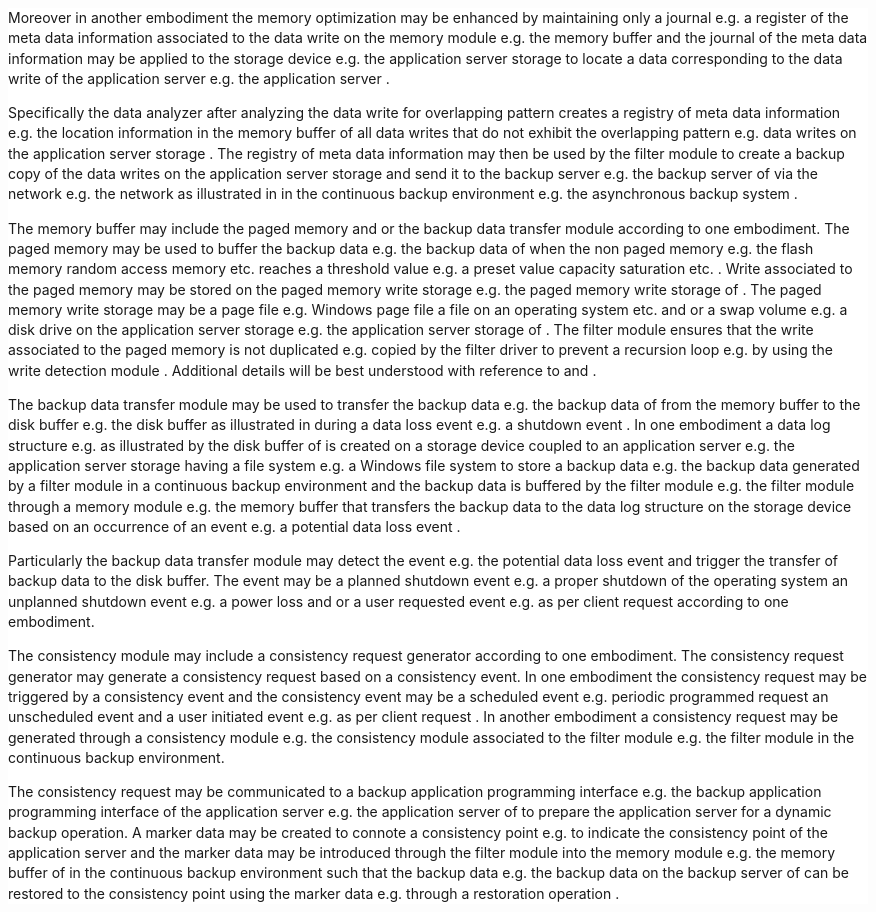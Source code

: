 Moreover in another embodiment the memory optimization may be enhanced by maintaining only a journal e.g. a register of the meta data information associated to the data write on the memory module e.g. the memory buffer and the journal of the meta data information may be applied to the storage device e.g. the application server storage to locate a data corresponding to the data write of the application server e.g. the application server .

Specifically the data analyzer after analyzing the data write for overlapping pattern creates a registry of meta data information e.g. the location information in the memory buffer of all data writes that do not exhibit the overlapping pattern e.g. data writes on the application server storage . The registry of meta data information may then be used by the filter module to create a backup copy of the data writes on the application server storage and send it to the backup server e.g. the backup server of via the network e.g. the network as illustrated in in the continuous backup environment e.g. the asynchronous backup system .

The memory buffer may include the paged memory and or the backup data transfer module according to one embodiment. The paged memory may be used to buffer the backup data e.g. the backup data of when the non paged memory e.g. the flash memory random access memory etc. reaches a threshold value e.g. a preset value capacity saturation etc. . Write associated to the paged memory may be stored on the paged memory write storage e.g. the paged memory write storage of . The paged memory write storage may be a page file e.g. Windows page file a file on an operating system etc. and or a swap volume e.g. a disk drive on the application server storage e.g. the application server storage of . The filter module ensures that the write associated to the paged memory is not duplicated e.g. copied by the filter driver to prevent a recursion loop e.g. by using the write detection module . Additional details will be best understood with reference to and .

The backup data transfer module may be used to transfer the backup data e.g. the backup data of from the memory buffer to the disk buffer e.g. the disk buffer as illustrated in during a data loss event e.g. a shutdown event . In one embodiment a data log structure e.g. as illustrated by the disk buffer of is created on a storage device coupled to an application server e.g. the application server storage having a file system e.g. a Windows file system to store a backup data e.g. the backup data generated by a filter module in a continuous backup environment and the backup data is buffered by the filter module e.g. the filter module through a memory module e.g. the memory buffer that transfers the backup data to the data log structure on the storage device based on an occurrence of an event e.g. a potential data loss event .

Particularly the backup data transfer module may detect the event e.g. the potential data loss event and trigger the transfer of backup data to the disk buffer. The event may be a planned shutdown event e.g. a proper shutdown of the operating system an unplanned shutdown event e.g. a power loss and or a user requested event e.g. as per client request according to one embodiment.

The consistency module may include a consistency request generator according to one embodiment. The consistency request generator may generate a consistency request based on a consistency event. In one embodiment the consistency request may be triggered by a consistency event and the consistency event may be a scheduled event e.g. periodic programmed request an unscheduled event and a user initiated event e.g. as per client request . In another embodiment a consistency request may be generated through a consistency module e.g. the consistency module associated to the filter module e.g. the filter module in the continuous backup environment.

The consistency request may be communicated to a backup application programming interface e.g. the backup application programming interface of the application server e.g. the application server of to prepare the application server for a dynamic backup operation. A marker data may be created to connote a consistency point e.g. to indicate the consistency point of the application server and the marker data may be introduced through the filter module into the memory module e.g. the memory buffer of in the continuous backup environment such that the backup data e.g. the backup data on the backup server of can be restored to the consistency point using the marker data e.g. through a restoration operation .
